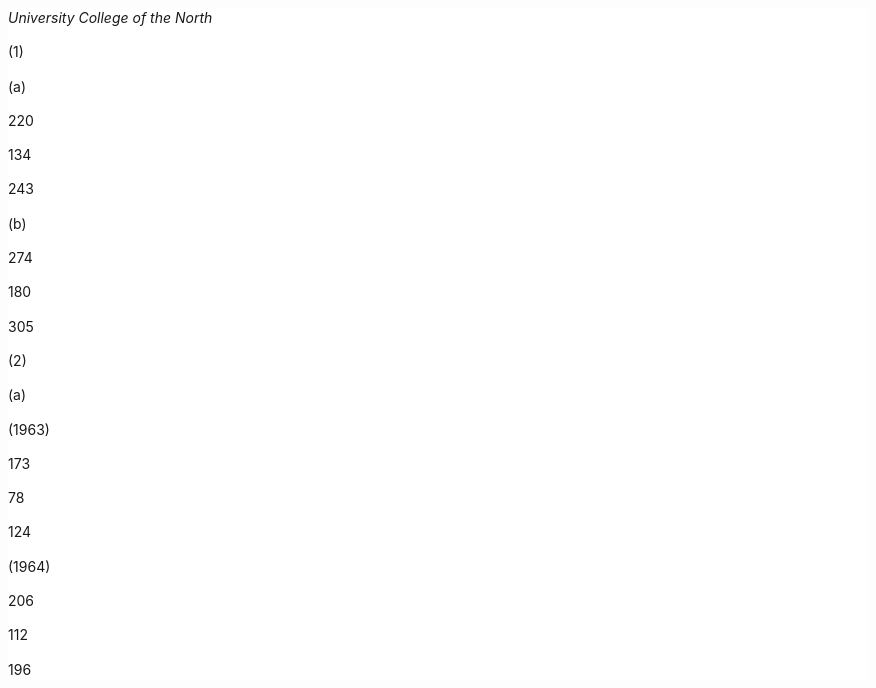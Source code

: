 <td><p><i>University College of the North</i></p></td>

</tr>

<tr>

<td><p>(1)</p></td>

<td><p>(a)</p></td>

<td><p></p></td>

<td><p>220</p></td>

<td><p>134</p></td>

<td><p>243</p></td>

</tr>

<tr>

<td><p></p></td>

<td><p>(b)</p></td>

<td><p></p></td>

<td><p>274</p></td>

<td><p>180</p></td>

<td><p>305</p></td>

</tr>

<tr>

<td><p>(2)</p></td>

<td><p>(a)</p></td>

<td><p>(1963)</p></td>

<td><p>173</p></td>

<td><p>78</p></td>

<td><p>124</p></td>

</tr>

<tr>

<td><p></p></td>

<td><p></p></td>

<td><p>(1964)</p></td>

<td><p>206</p></td>

<td><p>112</p></td>

<td><p>196</p></td>

